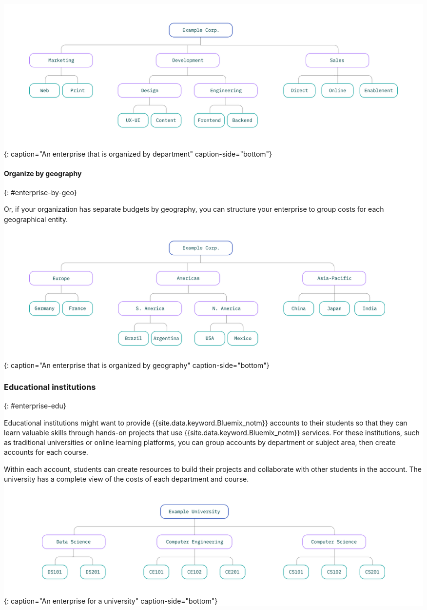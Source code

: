 ![A four-tier enterprise that groups accounts according to department in an organization. For example, account groups are named Marketing, Development, and Sales. The account groups contain accounts for teams within those departments. For example, the Sales account group contains accounts for Direct, Online, and Enablement.](images/enterprise-by-dept.svg "An enterprise that organizes accounts according to department in the organization."){: caption="An enterprise that is organized by department" caption-side="bottom"}

#### Organize by geography
{: #enterprise-by-geo}

Or, if your organization has separate budgets by geography, you can structure your enterprise to group costs for each geographical entity.

![A four-tier enterprise that groups accounts according to geography. For example, account groups are named Americas, Europe, and Asia-Pacific. The account groups contain accounts for countries within those locations. For example, the Asia-Pacific account group contains accounts for China, Japan, and India.](images/enterprise-by-geo.svg "An enterprise that organizes accounts according to geography."){: caption="An enterprise that is organized by geography" caption-side="bottom"}

### Educational institutions
{: #enterprise-edu}

Educational institutions might want to provide {{site.data.keyword.Bluemix_notm}} accounts to their students so that they can learn valuable skills through hands-on projects that use {{site.data.keyword.Bluemix_notm}} services. For these institutions, such as traditional universities or online learning platforms, you can group accounts by department or subject area, then create accounts for each course.

Within each account, students can create resources to build their projects and collaborate with other students in the account. The university has a complete view of the costs of each department and course.

![A three-tier enterprise that models how a university can organize their accounts. For example, account groups are named for each department: Data Science, Computer Science, and Computer Engineering. Each account group contains individual accounts for each class, such as DS101 and DS102.](images/enterprise-edu.svg "An enterprise for a university that has account groups for each department, and individual accounts for each class."){: caption="An enterprise for a university" caption-side="bottom"}

